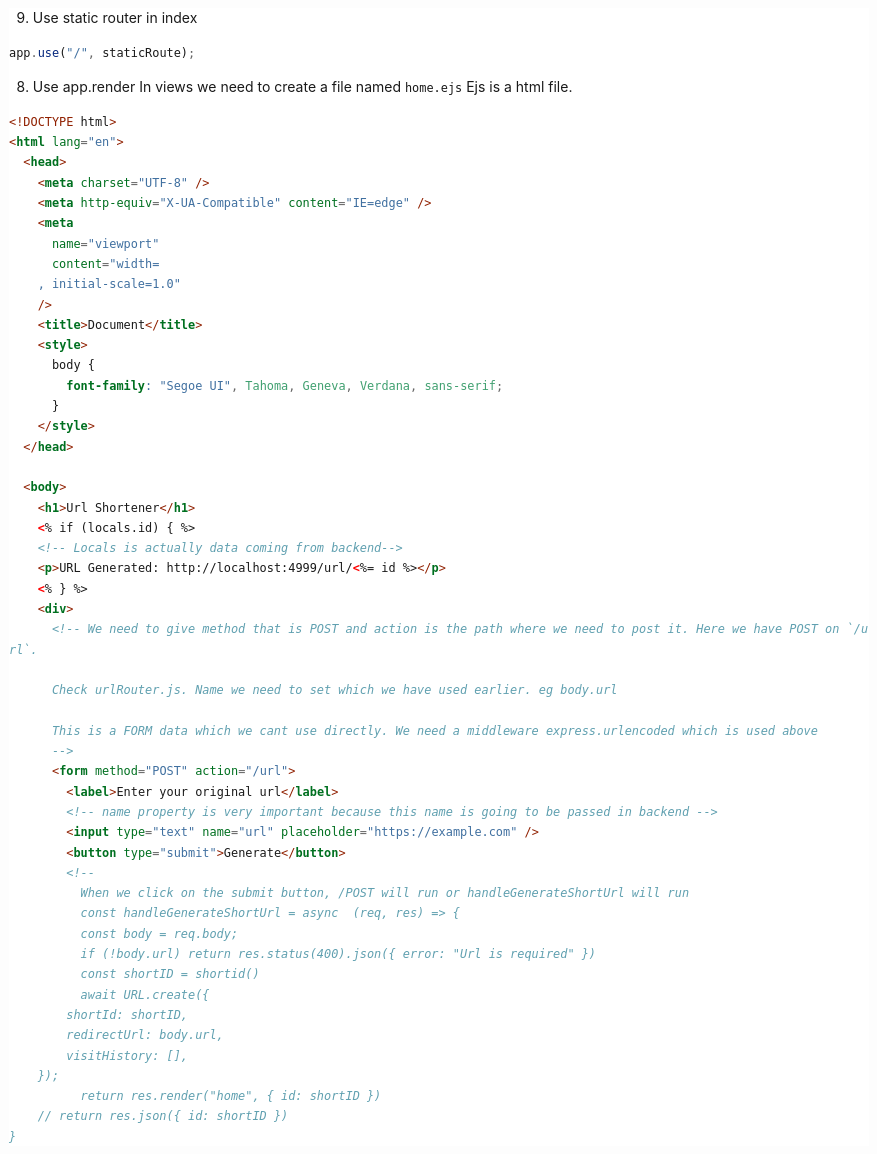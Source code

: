 9. Use static router in index

```js index.js
app.use("/", staticRoute);
```

8. Use app.render
   In views we need to create a file named `home.ejs`
   Ejs is a html file.

```html
<!DOCTYPE html>
<html lang="en">
  <head>
    <meta charset="UTF-8" />
    <meta http-equiv="X-UA-Compatible" content="IE=edge" />
    <meta
      name="viewport"
      content="width=
    , initial-scale=1.0"
    />
    <title>Document</title>
    <style>
      body {
        font-family: "Segoe UI", Tahoma, Geneva, Verdana, sans-serif;
      }
    </style>
  </head>

  <body>
    <h1>Url Shortener</h1>
    <% if (locals.id) { %>
    <!-- Locals is actually data coming from backend-->
    <p>URL Generated: http://localhost:4999/url/<%= id %></p>
    <% } %>
    <div>
      <!-- We need to give method that is POST and action is the path where we need to post it. Here we have POST on `/url`. 
      
      Check urlRouter.js. Name we need to set which we have used earlier. eg body.url 
      
      This is a FORM data which we cant use directly. We need a middleware express.urlencoded which is used above
      -->
      <form method="POST" action="/url">
        <label>Enter your original url</label>
        <!-- name property is very important because this name is going to be passed in backend -->
        <input type="text" name="url" placeholder="https://example.com" />
        <button type="submit">Generate</button>
        <!-- 
          When we click on the submit button, /POST will run or handleGenerateShortUrl will run
          const handleGenerateShortUrl = async  (req, res) => {
          const body = req.body;
          if (!body.url) return res.status(400).json({ error: "Url is required" })
          const shortID = shortid()
          await URL.create({
        shortId: shortID,
        redirectUrl: body.url,
        visitHistory: [],
    });
          return res.render("home", { id: shortID })
    // return res.json({ id: shortID })
}

```